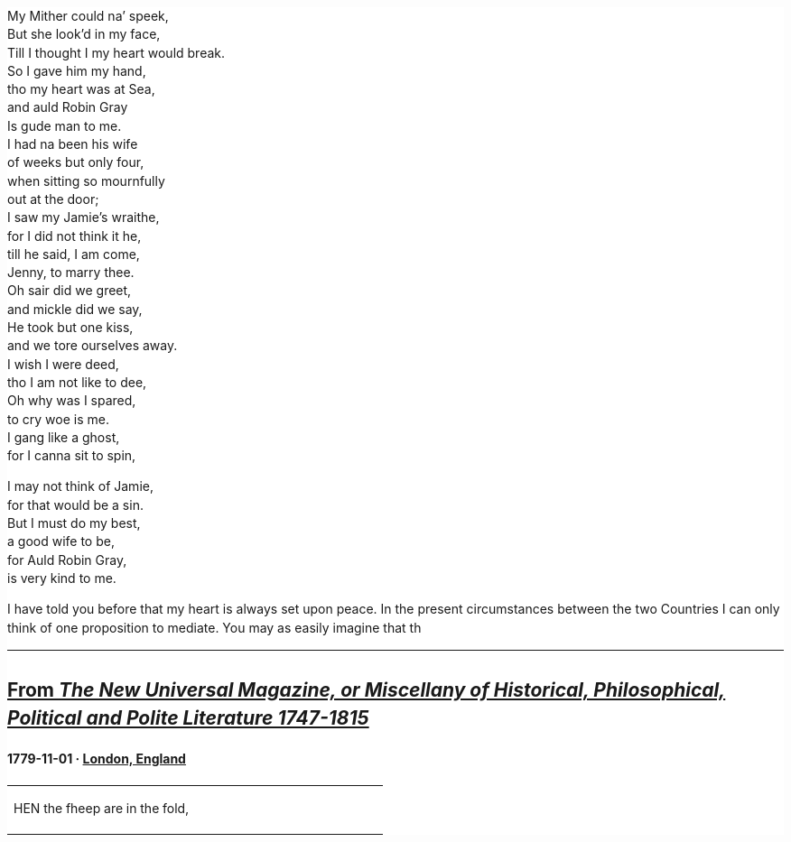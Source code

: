 My Mither could na’ speek,  
But she look’d in my face,  
Till I thought I my heart would break.  
So I gave him my hand,  
tho my heart was at Sea,  
and auld Robin Gray  
Is gude man to me.  
I had na been his wife  
of weeks but only four,  
when sitting so mournfully  
out at the door;  
I saw my Jamie’s wraithe,  
for I did not think it he,  
till he said, I am come,  
Jenny, to marry thee.  
Oh sair did we greet,  
and mickle did we say,  
He took but one kiss,  
and we tore ourselves away.  
I wish I were deed,  
tho I am not like to dee,  
Oh why was I spared,  
to cry woe is me.  
I gang like a ghost,  
for I canna sit to spin,  
  
I may not think of Jamie,  
for that would be a sin.  
But I must do my best,  
a good wife to be,  
for Auld Robin Gray,  
is very kind to me.  
  
I have told you before that my heart is always set upon peace. In the present circumstances between the two Countries I can only think of one proposition to mediate. You may as easily imagine that th
</td></tr></table>

---

## [From _The New Universal Magazine, or Miscellany of Historical, Philosophical, Political and Polite Literature 1747-1815_](https://archive.org/details/sim_new-universal-magazine-or-miscellany_1779-11_65_454/page/n43/mode/1up?view=theater)

#### 1779-11-01 &middot; [London, England](http://dbpedia.org/resource/London)

<table style="width: 100%;"><tr><td style="width: 50%">

  
HEN the fheep are in the fold,  
  